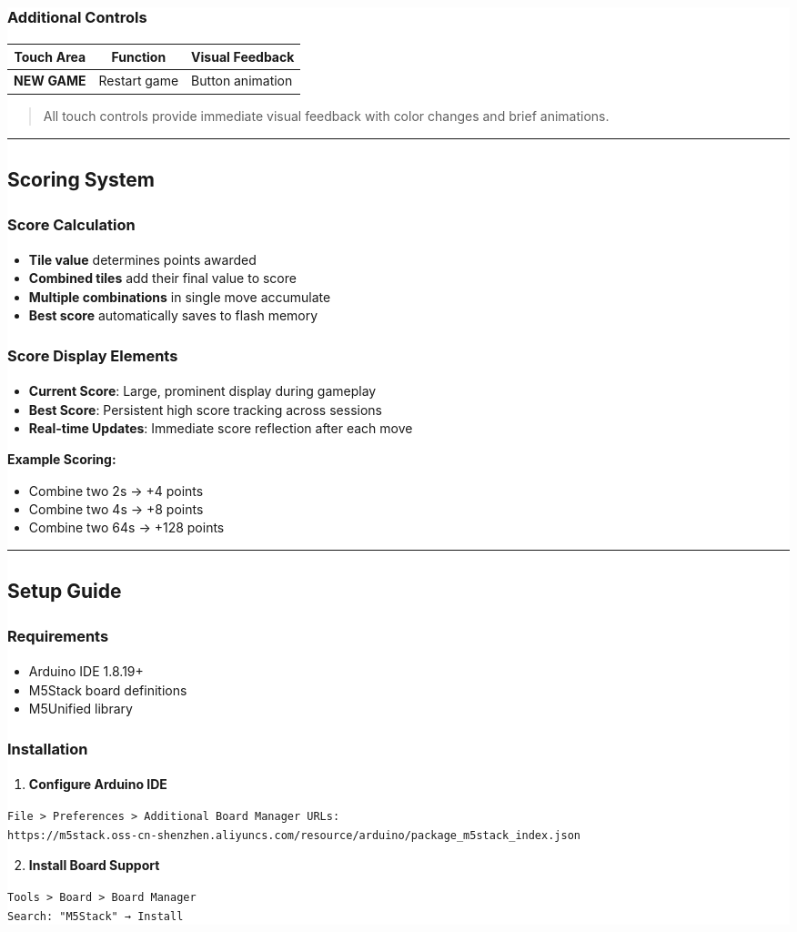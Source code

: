 ### Additional Controls

| Touch Area        | Function          | Visual Feedback    |
|------------------|-------------------|--------------------|
| **NEW GAME**     | Restart game      | Button animation   |

> All touch controls provide immediate visual feedback with color changes and brief animations.

---

## Scoring System

### Score Calculation
- **Tile value** determines points awarded
- **Combined tiles** add their final value to score
- **Multiple combinations** in single move accumulate
- **Best score** automatically saves to flash memory

### Score Display Elements
- **Current Score**: Large, prominent display during gameplay
- **Best Score**: Persistent high score tracking across sessions
- **Real-time Updates**: Immediate score reflection after each move

**Example Scoring:**
- Combine two 2s → +4 points
- Combine two 4s → +8 points  
- Combine two 64s → +128 points

---

## Setup Guide

### Requirements
- Arduino IDE 1.8.19+
- M5Stack board definitions
- M5Unified library

### Installation

1. **Configure Arduino IDE**
```
File > Preferences > Additional Board Manager URLs:
https://m5stack.oss-cn-shenzhen.aliyuncs.com/resource/arduino/package_m5stack_index.json
```

2. **Install Board Support**
```
Tools > Board > Board Manager
Search: "M5Stack" → Install
```
